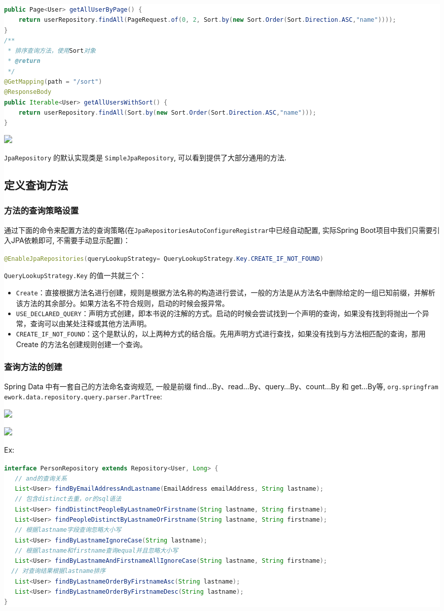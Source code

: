 ```java
public Page<User> getAllUserByPage() {
	return userRepository.findAll(PageRequest.of(0, 2, Sort.by(new Sort.Order(Sort.Direction.ASC,"name"))));
}
/**
 * 排序查询方法，使用Sort对象
 * @return
 */
@GetMapping(path = "/sort")
@ResponseBody
public Iterable<User> getAllUsersWithSort() {
	return userRepository.findAll(Sort.by(new Sort.Order(Sort.Direction.ASC,"name")));
}
```

![](https://cdn.yangbingdong.com/img/spring-boot-orm/simple-jpa-repository-method.png)

`JpaRepository` 的默认实现类是 `SimpleJpaRepository`, 可以看到提供了大部分通用的方法.

## 定义查询方法

### 方法的查询策略设置

通过下面的命令来配置方法的查询策略(在`JpaRepositoriesAutoConfigureRegistrar`中已经自动配置, 实际Spring Boot项目中我们只需要引入JPA依赖即可, 不需要手动显示配置)：

```java
@EnableJpaRepositories(queryLookupStrategy= QueryLookupStrategy.Key.CREATE_IF_NOT_FOUND)
```

`QueryLookupStrategy.Key` 的值一共就三个：

- `Create`：直接根据方法名进行创建，规则是根据方法名称的构造进行尝试，一般的方法是从方法名中删除给定的一组已知前缀，并解析该方法的其余部分。如果方法名不符合规则，启动的时候会报异常。
- `USE_DECLARED_QUERY`：声明方式创建，即本书说的注解的方式。启动的时候会尝试找到一个声明的查询，如果没有找到将抛出一个异常，查询可以由某处注释或其他方法声明。
- `CREATE_IF_NOT_FOUND`：这个是默认的，以上两种方式的结合版。先用声明方式进行查找，如果没有找到与方法相匹配的查询，那用 Create 的方法名创建规则创建一个查询。

### 查询方法的创建

Spring Data 中有一套自己的方法命名查询规范, 一般是前缀 find…By、read…By、query…By、count…By 和 get…By等, `org.springframework.data.repository.query.parser.PartTree`:

![](https://cdn.yangbingdong.com/img/spring-boot-orm/part-tree-class.png)

![](https://cdn.yangbingdong.com/img/spring-boot-orm/subject-class.png)

Ex:

```java
interface PersonRepository extends Repository<User, Long> {
   // and的查询关系
   List<User> findByEmailAddressAndLastname(EmailAddress emailAddress, String lastname);
   // 包含distinct去重，or的sql语法
   List<User> findDistinctPeopleByLastnameOrFirstname(String lastname, String firstname);
   List<User> findPeopleDistinctByLastnameOrFirstname(String lastname, String firstname);
   // 根据lastname字段查询忽略大小写
   List<User> findByLastnameIgnoreCase(String lastname);
   // 根据lastname和firstname查询equal并且忽略大小写
   List<User> findByLastnameAndFirstnameAllIgnoreCase(String lastname, String firstname); 
  // 对查询结果根据lastname排序
   List<User> findByLastnameOrderByFirstnameAsc(String lastname);
   List<User> findByLastnameOrderByFirstnameDesc(String lastname);
}
```
